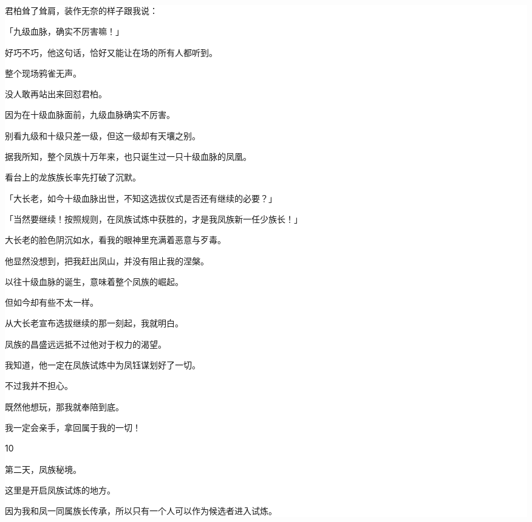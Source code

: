 君柏耸了耸肩，装作无奈的样子跟我说：


「九级血脉，确实不厉害嘛！」


好巧不巧，他这句话，恰好又能让在场的所有人都听到。


整个现场鸦雀无声。


没人敢再站出来回怼君柏。


因为在十级血脉面前，九级血脉确实不厉害。


别看九级和十级只差一级，但这一级却有天壤之别。


据我所知，整个凤族十万年来，也只诞生过一只十级血脉的凤凰。


看台上的龙族族长率先打破了沉默。


「大长老，如今十级血脉出世，不知这选拔仪式是否还有继续的必要？」


「当然要继续！按照规则，在凤族试炼中获胜的，才是我凤族新一任少族长！」


大长老的脸色阴沉如水，看我的眼神里充满着恶意与歹毒。


他显然没想到，把我赶出凤山，并没有阻止我的涅槃。


以往十级血脉的诞生，意味着整个凤族的崛起。


但如今却有些不太一样。


从大长老宣布选拔继续的那一刻起，我就明白。


凤族的昌盛远远抵不过他对于权力的渴望。


我知道，他一定在凤族试炼中为凤钰谋划好了一切。


不过我并不担心。


既然他想玩，那我就奉陪到底。


我一定会亲手，拿回属于我的一切！


10


第二天，凤族秘境。


这里是开启凤族试炼的地方。


因为我和凤一同属族长传承，所以只有一个人可以作为候选者进入试炼。

